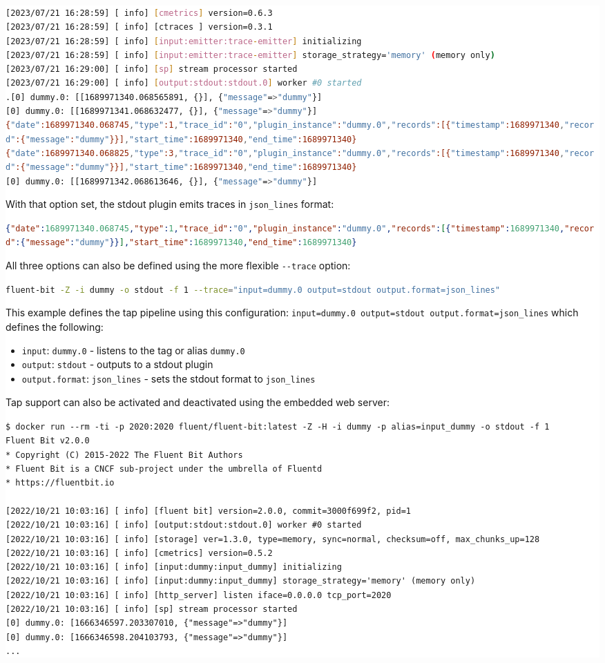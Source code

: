 ```bash
[2023/07/21 16:28:59] [ info] [cmetrics] version=0.6.3
[2023/07/21 16:28:59] [ info] [ctraces ] version=0.3.1
[2023/07/21 16:28:59] [ info] [input:emitter:trace-emitter] initializing
[2023/07/21 16:28:59] [ info] [input:emitter:trace-emitter] storage_strategy='memory' (memory only)
[2023/07/21 16:29:00] [ info] [sp] stream processor started
[2023/07/21 16:29:00] [ info] [output:stdout:stdout.0] worker #0 started
.[0] dummy.0: [[1689971340.068565891, {}], {"message"=>"dummy"}]
[0] dummy.0: [[1689971341.068632477, {}], {"message"=>"dummy"}]
{"date":1689971340.068745,"type":1,"trace_id":"0","plugin_instance":"dummy.0","records":[{"timestamp":1689971340,"record":{"message":"dummy"}}],"start_time":1689971340,"end_time":1689971340}
{"date":1689971340.068825,"type":3,"trace_id":"0","plugin_instance":"dummy.0","records":[{"timestamp":1689971340,"record":{"message":"dummy"}}],"start_time":1689971340,"end_time":1689971340}
[0] dummy.0: [[1689971342.068613646, {}], {"message"=>"dummy"}]
```

With that option set, the stdout plugin emits traces in `json_lines` format:

```json
{"date":1689971340.068745,"type":1,"trace_id":"0","plugin_instance":"dummy.0","records":[{"timestamp":1689971340,"record":{"message":"dummy"}}],"start_time":1689971340,"end_time":1689971340}
```

All three options can also be defined using the more flexible `--trace` option:

```bash
fluent-bit -Z -i dummy -o stdout -f 1 --trace="input=dummy.0 output=stdout output.format=json_lines"
```

This example defines the tap pipeline using this configuration: `input=dummy.0 output=stdout output.format=json_lines` which defines the following:

- `input`: `dummy.0` - listens to the tag or alias `dummy.0`
- `output`: `stdout` - outputs to a stdout plugin
- `output.format`: `json_lines` - sets the stdout format to `json_lines`

Tap support can also be activated and deactivated using the embedded web server:

```shell
$ docker run --rm -ti -p 2020:2020 fluent/fluent-bit:latest -Z -H -i dummy -p alias=input_dummy -o stdout -f 1
Fluent Bit v2.0.0
* Copyright (C) 2015-2022 The Fluent Bit Authors
* Fluent Bit is a CNCF sub-project under the umbrella of Fluentd
* https://fluentbit.io

[2022/10/21 10:03:16] [ info] [fluent bit] version=2.0.0, commit=3000f699f2, pid=1
[2022/10/21 10:03:16] [ info] [output:stdout:stdout.0] worker #0 started
[2022/10/21 10:03:16] [ info] [storage] ver=1.3.0, type=memory, sync=normal, checksum=off, max_chunks_up=128
[2022/10/21 10:03:16] [ info] [cmetrics] version=0.5.2
[2022/10/21 10:03:16] [ info] [input:dummy:input_dummy] initializing
[2022/10/21 10:03:16] [ info] [input:dummy:input_dummy] storage_strategy='memory' (memory only)
[2022/10/21 10:03:16] [ info] [http_server] listen iface=0.0.0.0 tcp_port=2020
[2022/10/21 10:03:16] [ info] [sp] stream processor started
[0] dummy.0: [1666346597.203307010, {"message"=>"dummy"}]
[0] dummy.0: [1666346598.204103793, {"message"=>"dummy"}]
...

```
